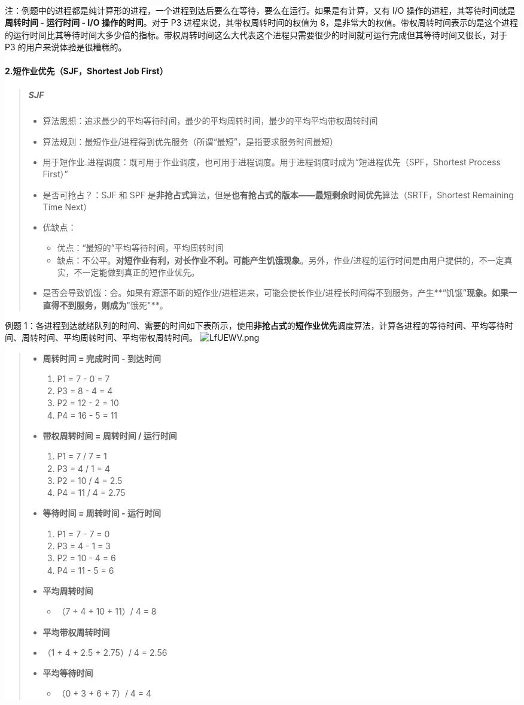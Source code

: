 注：例题中的进程都是纯计算形的进程，一个进程到达后要么在等待，要么在运行。如果是有计算，又有 I/O 操作的进程，其等待时间就是**周转时间 - 运行时间 - I/O 操作的时间**。对于 P3 进程来说，其带权周转时间的权值为 8，是非常大的权值。带权周转时间表示的是这个进程的运行时间比其等待时间大多少倍的指标。带权周转时间这么大代表这个进程只需要很少的时间就可运行完成但其等待时间又很长，对于 P3 的用户来说体验是很糟糕的。

#### 2.短作业优先（SJF，Shortest Job First）

> ##### SJF
>
> - 算法思想：追求最少的平均等待时间，最少的平均周转时间，最少的平均平均带权周转时间
> - 算法规则：最短作业/进程得到优先服务（所谓“最短”，是指要求服务时间最短）
> - 用于短作业.进程调度：既可用于作业调度，也可用于进程调度。用于进程调度时成为“短进程优先（SPF，Shortest Process First）”
> - 是否可抢占？：SJF 和 SPF 是**非抢占式**算法，但是**也有抢占式的版本——最短剩余时间优先**算法（SRTF，Shortest Remaining Time Next）
> - 优缺点：
>
>   - 优点：“最短的”平均等待时间，平均周转时间
>   - 缺点：不公平。**对短作业有利，对长作业不利。**可能产生**饥饿现象**。另外，作业/进程的运行时间是由用户提供的，不一定真实，不一定能做到真正的短作业优先。
>
> - 是否会导致饥饿：会。如果有源源不断的短作业/进程进来，可能会使长作业/进程长时间得不到服务，产生**“饥饿”**现象。如果一直得不到服务，则成为**"饿死"**。

例题 1：各进程到达就绪队列的时间、需要的时间如下表所示，使用**非抢占式**的**短作业优先**调度算法，计算各进程的等待时间、平均等待时间、周转时间、平均周转时间、平均带权周转时间。
![LfUEWV.png](https://s1.ax1x.com/2022/04/23/LfUEWV.png)

> - **周转时间 = 完成时间 - 到达时间**
>
>   1. P1 = 7 - 0 = 7
>   2. P3 = 8 - 4 = 4
>   3. P2 = 12 - 2 = 10
>   4. P4 = 16 - 5 = 11
>
> - **带权周转时间 = 周转时间 / 运行时间**
>
>   1. P1 = 7 / 7 = 1
>   2. P3 = 4 / 1 = 4
>   3. P2 = 10 / 4 = 2.5
>   4. P4 = 11 / 4 = 2.75
>
> - **等待时间 = 周转时间 - 运行时间**
>
>   1. P1 = 7 - 7 = 0
>   2. P3 = 4 - 1 = 3
>   3. P2 = 10 - 4 = 6
>   4. P4 = 11 - 5 = 6
>
> - **平均周转时间**
>
>   - （7 + 4 + 10 + 11）/ 4 = 8
>
> - **平均带权周转时间**
> - （1 + 4 + 2.5 + 2.75）/ 4 = 2.56
>
> - **平均等待时间**
>   - （0 + 3 + 6 + 7）/ 4 = 4
